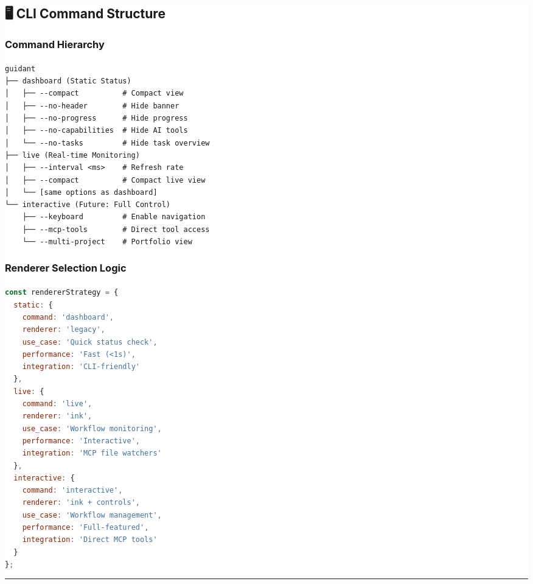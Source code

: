 
## 🖥️ **CLI Command Structure**

### **Command Hierarchy**
```
guidant
├── dashboard (Static Status)
│   ├── --compact          # Compact view
│   ├── --no-header        # Hide banner
│   ├── --no-progress      # Hide progress
│   ├── --no-capabilities  # Hide AI tools
│   └── --no-tasks         # Hide task overview
├── live (Real-time Monitoring)
│   ├── --interval <ms>    # Refresh rate
│   ├── --compact          # Compact live view
│   └── [same options as dashboard]
└── interactive (Future: Full Control)
    ├── --keyboard         # Enable navigation
    ├── --mcp-tools        # Direct tool access
    └── --multi-project    # Portfolio view
```

### **Renderer Selection Logic**
```javascript
const rendererStrategy = {
  static: {
    command: 'dashboard',
    renderer: 'legacy',
    use_case: 'Quick status check',
    performance: 'Fast (<1s)',
    integration: 'CLI-friendly'
  },
  live: {
    command: 'live',
    renderer: 'ink',
    use_case: 'Workflow monitoring',
    performance: 'Interactive',
    integration: 'MCP file watchers'
  },
  interactive: {
    command: 'interactive',
    renderer: 'ink + controls',
    use_case: 'Workflow management',
    performance: 'Full-featured',
    integration: 'Direct MCP tools'
  }
};
```

---
